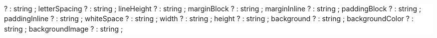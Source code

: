 ?
:
string
;
letterSpacing
?
:
string
;
lineHeight
?
:
string
;
marginBlock
?
:
string
;
marginInline
?
:
string
;
paddingBlock
?
:
string
;
paddingInline
?
:
string
;
whiteSpace
?
:
string
;
width
?
:
string
;
height
?
:
string
;
background
?
:
string
;
backgroundColor
?
:
string
;
backgroundImage
?
:
string
;
